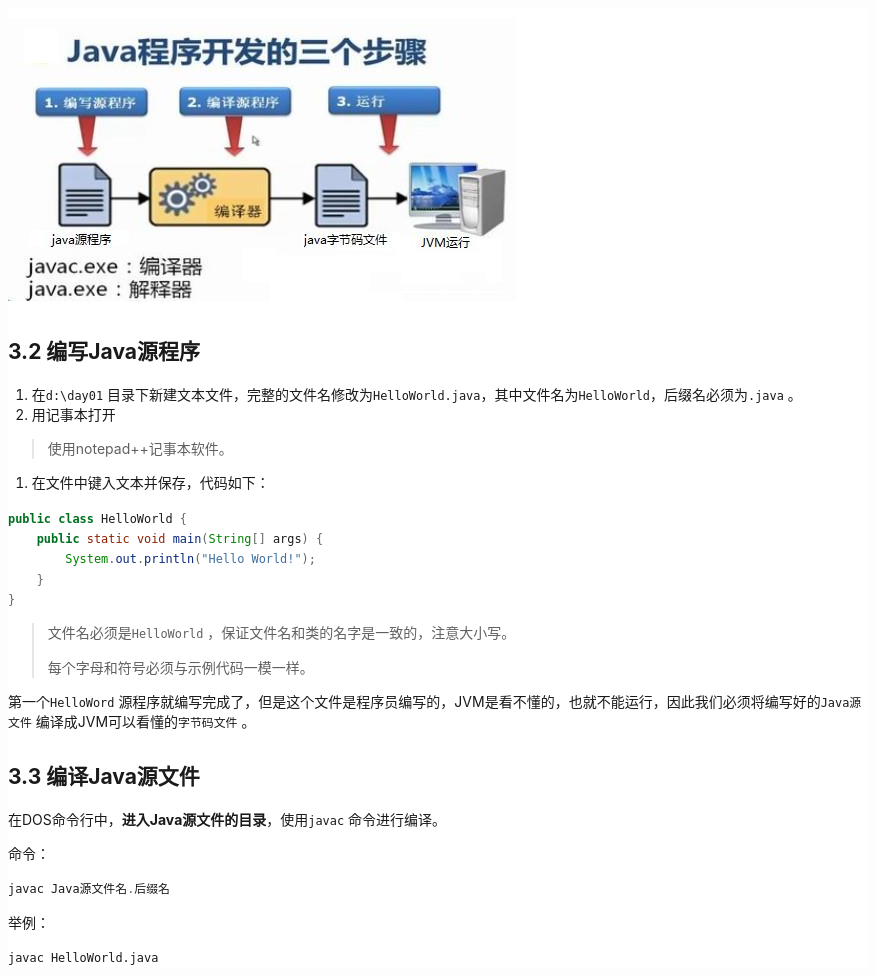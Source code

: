 ![开发步骤](img/开发步骤.jpg)

## 3.2 编写Java源程序

1. 在`d:\day01` 目录下新建文本文件，完整的文件名修改为`HelloWorld.java`，其中文件名为`HelloWorld`，后缀名必须为`.java` 。
2. 用记事本打开

> 使用notepad++记事本软件。

1. 在文件中键入文本并保存，代码如下：

```java
public class HelloWorld {
  	public static void main(String[] args) {
    	System.out.println("Hello World!");
  	}
}

```

> 文件名必须是`HelloWorld` ，保证文件名和类的名字是一致的，注意大小写。
>
> 每个字母和符号必须与示例代码一模一样。

第一个`HelloWord` 源程序就编写完成了，但是这个文件是程序员编写的，JVM是看不懂的，也就不能运行，因此我们必须将编写好的`Java源文件` 编译成JVM可以看懂的`字节码文件` 。

## 3.3 编译Java源文件

在DOS命令行中，**进入Java源文件的目录**，使用`javac` 命令进行编译。

命令：

```java
javac Java源文件名.后缀名
```

举例：

```
javac HelloWorld.java
```
